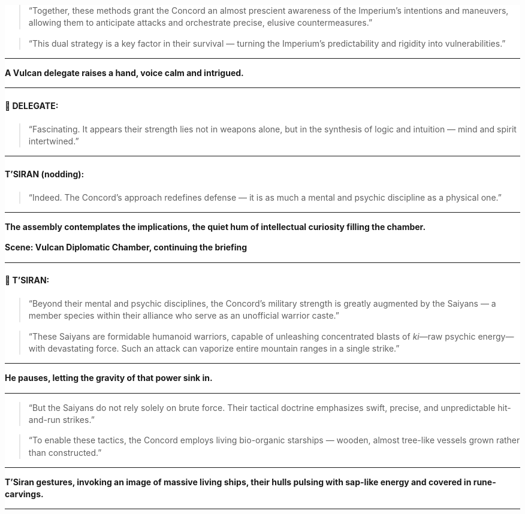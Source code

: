 
> “Together, these methods grant the Concord an almost prescient awareness of the Imperium’s intentions and maneuvers, allowing them to anticipate attacks and orchestrate precise, elusive countermeasures.”

> “This dual strategy is a key factor in their survival — turning the Imperium’s predictability and rigidity into vulnerabilities.”

---

**A Vulcan delegate raises a hand, voice calm and intrigued.**

---

#### 🖖 DELEGATE:

> “Fascinating. It appears their strength lies not in weapons alone, but in the synthesis of logic and intuition — mind and spirit intertwined.”

---

#### T’SIRAN (nodding):

> “Indeed. The Concord’s approach redefines defense — it is as much a mental and psychic discipline as a physical one.”

---

**The assembly contemplates the implications, the quiet hum of intellectual curiosity filling the chamber.**

**Scene: Vulcan Diplomatic Chamber, continuing the briefing**

---

#### 🖖 T’SIRAN:

> “Beyond their mental and psychic disciplines, the Concord’s military strength is greatly augmented by the Saiyans — a member species within their alliance who serve as an unofficial warrior caste.”

> “These Saiyans are formidable humanoid warriors, capable of unleashing concentrated blasts of *ki*—raw psychic energy—with devastating force. Such an attack can vaporize entire mountain ranges in a single strike.”

---

**He pauses, letting the gravity of that power sink in.**

---

> “But the Saiyans do not rely solely on brute force. Their tactical doctrine emphasizes swift, precise, and unpredictable hit-and-run strikes.”

> “To enable these tactics, the Concord employs living bio-organic starships — wooden, almost tree-like vessels grown rather than constructed.”

---

**T’Siran gestures, invoking an image of massive living ships, their hulls pulsing with sap-like energy and covered in rune-carvings.**

---